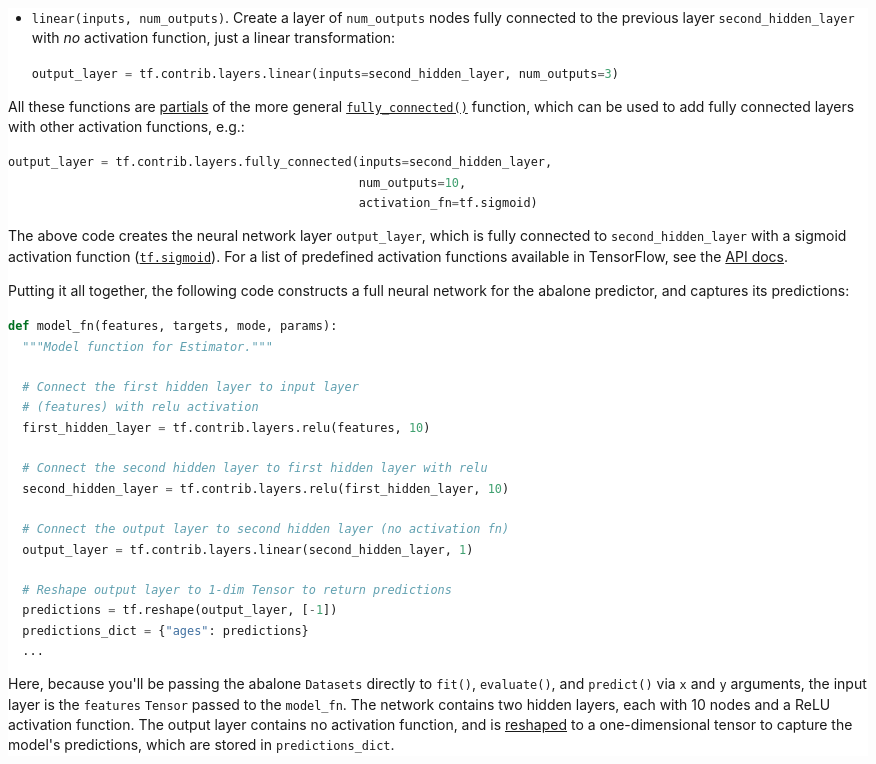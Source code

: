 *   `linear(inputs, num_outputs)`. Create a layer of `num_outputs` nodes fully
    connected to the previous layer `second_hidden_layer` with *no* activation
    function, just a linear transformation:

    ```python
    output_layer = tf.contrib.layers.linear(inputs=second_hidden_layer, num_outputs=3)
    ```

All these functions are
[partials](https://docs.python.org/2/library/functools.html#functools.partial)
of the more general
[`fully_connected()`](../../api_docs/python/contrib.layers.md#fully_connected)
function, which can be used to add fully connected layers with other activation
functions, e.g.:

```python
output_layer = tf.contrib.layers.fully_connected(inputs=second_hidden_layer,
                                                 num_outputs=10,
                                                 activation_fn=tf.sigmoid)
```

The above code creates the neural network layer `output_layer`, which is fully
connected to `second_hidden_layer` with a sigmoid activation function
([`tf.sigmoid`](../../api_docs/python/nn.md#sigmoid)). For a list of predefined
activation functions available in TensorFlow, see the [API
docs](../../api_docs/python/nn.md#activation-functions).

Putting it all together, the following code constructs a full neural network for
the abalone predictor, and captures its predictions:

```python
def model_fn(features, targets, mode, params):
  """Model function for Estimator."""

  # Connect the first hidden layer to input layer
  # (features) with relu activation
  first_hidden_layer = tf.contrib.layers.relu(features, 10)

  # Connect the second hidden layer to first hidden layer with relu
  second_hidden_layer = tf.contrib.layers.relu(first_hidden_layer, 10)

  # Connect the output layer to second hidden layer (no activation fn)
  output_layer = tf.contrib.layers.linear(second_hidden_layer, 1)

  # Reshape output layer to 1-dim Tensor to return predictions
  predictions = tf.reshape(output_layer, [-1])
  predictions_dict = {"ages": predictions}
  ...
```

Here, because you'll be passing the abalone `Datasets` directly to `fit()`,
`evaluate()`, and `predict()` via `x` and `y` arguments, the input layer is the
`features` `Tensor` passed to the `model_fn`. The network contains two hidden
layers, each with 10 nodes and a ReLU activation function. The output layer
contains no activation function, and is
[reshaped](../../api_docs/python/array_ops.md#reshape) to a one-dimensional
tensor to capture the model's predictions, which are stored in
`predictions_dict`.
